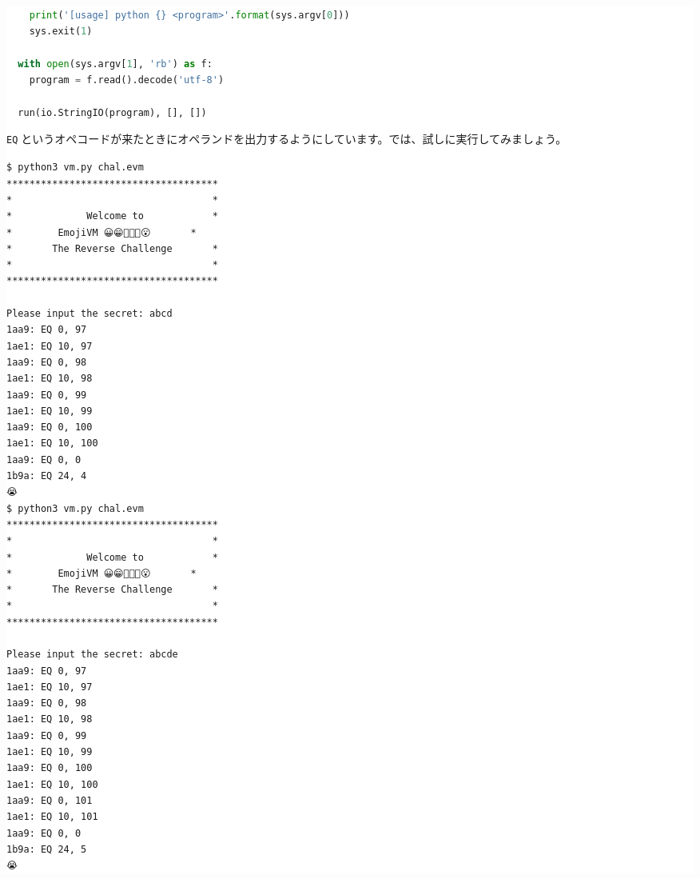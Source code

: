 ```python
    print('[usage] python {} <program>'.format(sys.argv[0]))
    sys.exit(1)

  with open(sys.argv[1], 'rb') as f:
    program = f.read().decode('utf-8')

  run(io.StringIO(program), [], [])
```

`EQ` というオペコードが来たときにオペランドを出力するようにしています。では、試しに実行してみましょう。

```
$ python3 vm.py chal.evm 
*************************************
*                                   *
*             Welcome to            *
*        EmojiVM 😀😁🤣🤔🤨😮       *
*       The Reverse Challenge       *
*                                   *
*************************************

Please input the secret: abcd
1aa9: EQ 0, 97
1ae1: EQ 10, 97
1aa9: EQ 0, 98
1ae1: EQ 10, 98
1aa9: EQ 0, 99
1ae1: EQ 10, 99
1aa9: EQ 0, 100
1ae1: EQ 10, 100
1aa9: EQ 0, 0
1b9a: EQ 24, 4
😭
$ python3 vm.py chal.evm 
*************************************
*                                   *
*             Welcome to            *
*        EmojiVM 😀😁🤣🤔🤨😮       *
*       The Reverse Challenge       *
*                                   *
*************************************

Please input the secret: abcde
1aa9: EQ 0, 97
1ae1: EQ 10, 97
1aa9: EQ 0, 98
1ae1: EQ 10, 98
1aa9: EQ 0, 99
1ae1: EQ 10, 99
1aa9: EQ 0, 100
1ae1: EQ 10, 100
1aa9: EQ 0, 101
1ae1: EQ 10, 101
1aa9: EQ 0, 0
1b9a: EQ 24, 5
😭
```

